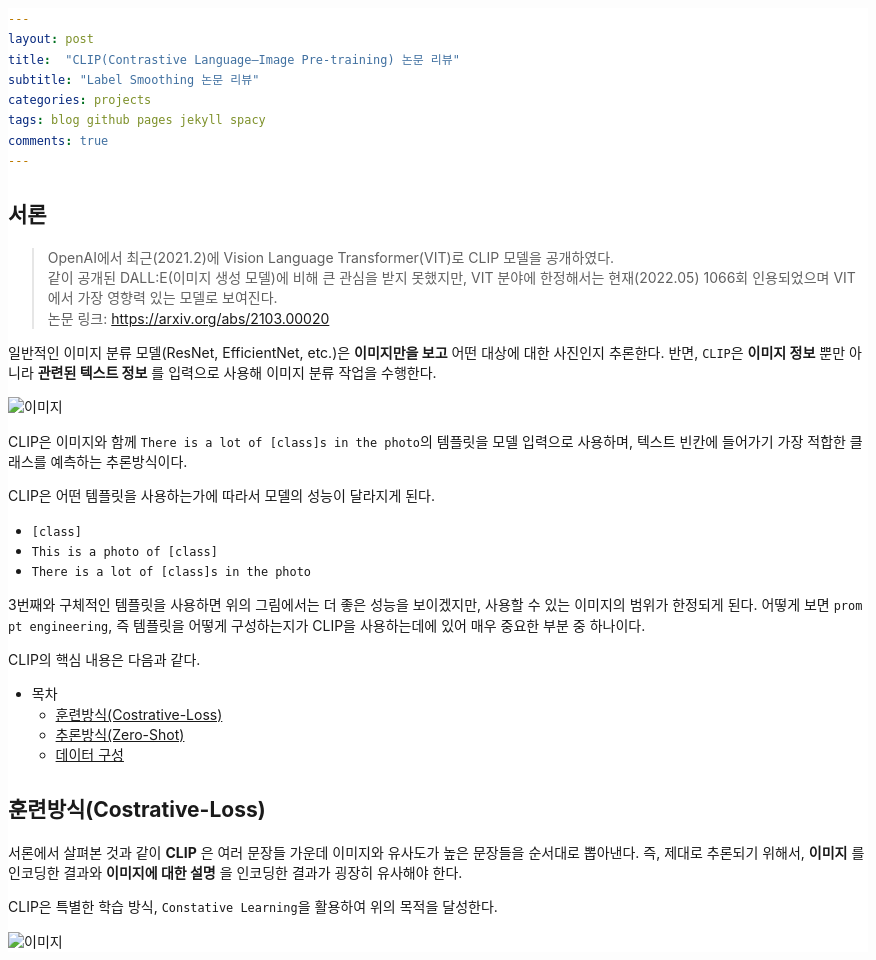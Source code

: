 ```yaml
---
layout: post
title:  "CLIP(Contrastive Language–Image Pre-training) 논문 리뷰"
subtitle: "Label Smoothing 논문 리뷰"
categories: projects
tags: blog github pages jekyll spacy
comments: true
---
```



## 서론

>
> OpenAI에서 최근(2021.2)에 Vision Language Transformer(VIT)로 CLIP 모델을 공개하였다.  
> 같이 공개된 DALL:E(이미지 생성 모델)에 비해 큰 관심을 받지 못했지만,
> VIT 분야에 한정해서는 현재(2022.05) 1066회 인용되었으며 VIT에서 가장 영향력 있는 모델로 보여진다.  
> 논문 링크: https://arxiv.org/abs/2103.00020
>

일반적인 이미지 분류 모델(ResNet, EfficientNet, etc.)은 __이미지만을 보고__ 어떤 대상에 대한 사진인지 추론한다.
반면, `CLIP`은 __이미지 정보__ 뿐만 아니라 __관련된 텍스트 정보__ 를 입력으로 사용해 이미지 분류 작업을 수행한다.


![이미지](https://encrypted-tbn0.gstatic.com/images?q=tbn:ANd9GcSoMWqn-S7g_v-YN1vE0pZeiG_ivQo1pFowog&usqp=CAU)

CLIP은 이미지와 함께 `There is a lot of [class]s in the photo`의 템플릿을 모델 입력으로 사용하며,
텍스트 빈칸에 들어가기 가장 적합한 클래스를 예측하는 추론방식이다.

CLIP은 어떤 템플릿을 사용하는가에 따라서 모델의 성능이 달라지게 된다.
- `[class]`
- `This is a photo of [class]`
- `There is a lot of [class]s in the photo`

3번째와 구체적인 템플릿을 사용하면 위의 그림에서는 더 좋은 성능을 보이겠지만, 사용할 수 있는 이미지의
범위가 한정되게 된다. 어떻게 보면 `prompt engineering`, 즉 템플릿을 어떻게 구성하는지가 CLIP을 사용하는데에
있어 매우 중요한 부분 중 하나이다.

CLIP의 핵심 내용은 다음과 같다.

* 목차
  - [훈련방식(Costrative-Loss)](#훈련방식costrative-loss)
  - [추론방식(Zero-Shot)](#추론방식zero-shot)
  - [데이터 구성](#데이터-구성)

## 훈련방식(Costrative-Loss)

서론에서 살펴본 것과 같이 __CLIP__ 은 여러 문장들 가운데 이미지와 유사도가 높은 문장들을 순서대로 뽑아낸다.
즉, 제대로 추론되기 위해서, __이미지__ 를 인코딩한 결과와 __이미지에 대한 설명__ 을 인코딩한 결과가 굉장히 유사해야 한다.

CLIP은 특별한 학습 방식, `Constative Learning`을 활용하여 위의 목적을 달성한다.

![이미지](https://ekspertos.github.io/assets/img/review/CLIP/2022-05-30-CLIP-constrative-loss.PNG)
